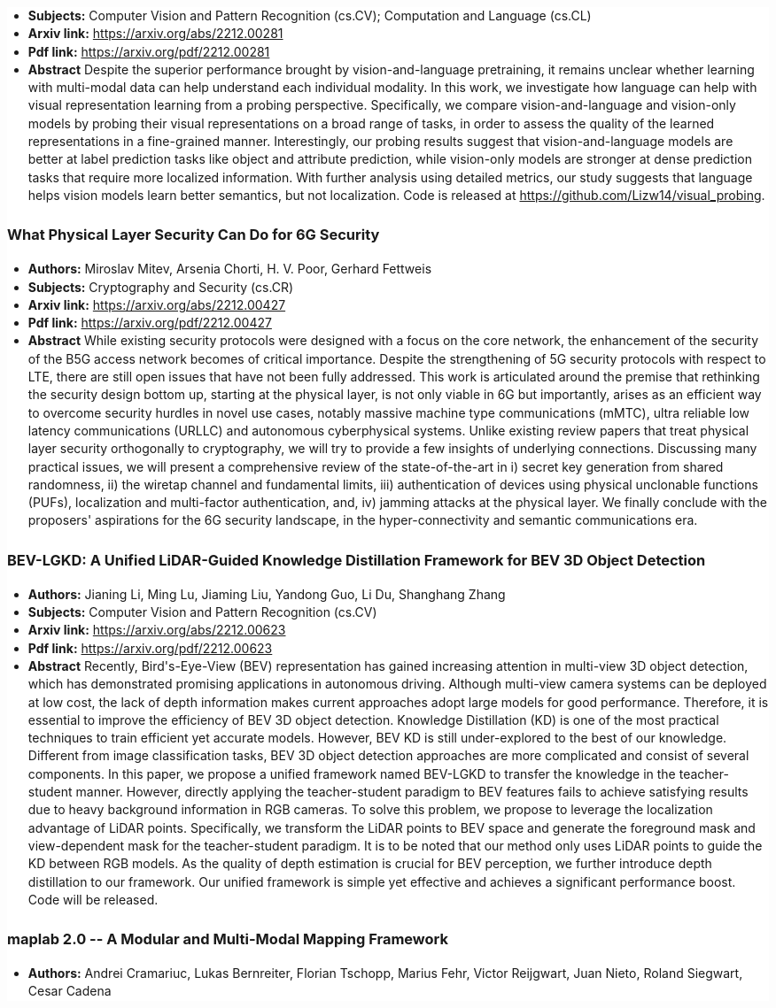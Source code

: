  - **Subjects:** Computer Vision and Pattern Recognition (cs.CV); Computation and Language (cs.CL)
 - **Arxiv link:** https://arxiv.org/abs/2212.00281
 - **Pdf link:** https://arxiv.org/pdf/2212.00281
 - **Abstract**
 Despite the superior performance brought by vision-and-language pretraining, it remains unclear whether learning with multi-modal data can help understand each individual modality. In this work, we investigate how language can help with visual representation learning from a probing perspective. Specifically, we compare vision-and-language and vision-only models by probing their visual representations on a broad range of tasks, in order to assess the quality of the learned representations in a fine-grained manner. Interestingly, our probing results suggest that vision-and-language models are better at label prediction tasks like object and attribute prediction, while vision-only models are stronger at dense prediction tasks that require more localized information. With further analysis using detailed metrics, our study suggests that language helps vision models learn better semantics, but not localization. Code is released at https://github.com/Lizw14/visual_probing.
### What Physical Layer Security Can Do for 6G Security
 - **Authors:** Miroslav Mitev, Arsenia Chorti, H. V. Poor, Gerhard Fettweis
 - **Subjects:** Cryptography and Security (cs.CR)
 - **Arxiv link:** https://arxiv.org/abs/2212.00427
 - **Pdf link:** https://arxiv.org/pdf/2212.00427
 - **Abstract**
 While existing security protocols were designed with a focus on the core network, the enhancement of the security of the B5G access network becomes of critical importance. Despite the strengthening of 5G security protocols with respect to LTE, there are still open issues that have not been fully addressed. This work is articulated around the premise that rethinking the security design bottom up, starting at the physical layer, is not only viable in 6G but importantly, arises as an efficient way to overcome security hurdles in novel use cases, notably massive machine type communications (mMTC), ultra reliable low latency communications (URLLC) and autonomous cyberphysical systems. Unlike existing review papers that treat physical layer security orthogonally to cryptography, we will try to provide a few insights of underlying connections. Discussing many practical issues, we will present a comprehensive review of the state-of-the-art in i) secret key generation from shared randomness, ii) the wiretap channel and fundamental limits, iii) authentication of devices using physical unclonable functions (PUFs), localization and multi-factor authentication, and, iv) jamming attacks at the physical layer. We finally conclude with the proposers' aspirations for the 6G security landscape, in the hyper-connectivity and semantic communications era.
### BEV-LGKD: A Unified LiDAR-Guided Knowledge Distillation Framework for  BEV 3D Object Detection
 - **Authors:** Jianing Li, Ming Lu, Jiaming Liu, Yandong Guo, Li Du, Shanghang Zhang
 - **Subjects:** Computer Vision and Pattern Recognition (cs.CV)
 - **Arxiv link:** https://arxiv.org/abs/2212.00623
 - **Pdf link:** https://arxiv.org/pdf/2212.00623
 - **Abstract**
 Recently, Bird's-Eye-View (BEV) representation has gained increasing attention in multi-view 3D object detection, which has demonstrated promising applications in autonomous driving. Although multi-view camera systems can be deployed at low cost, the lack of depth information makes current approaches adopt large models for good performance. Therefore, it is essential to improve the efficiency of BEV 3D object detection. Knowledge Distillation (KD) is one of the most practical techniques to train efficient yet accurate models. However, BEV KD is still under-explored to the best of our knowledge. Different from image classification tasks, BEV 3D object detection approaches are more complicated and consist of several components. In this paper, we propose a unified framework named BEV-LGKD to transfer the knowledge in the teacher-student manner. However, directly applying the teacher-student paradigm to BEV features fails to achieve satisfying results due to heavy background information in RGB cameras. To solve this problem, we propose to leverage the localization advantage of LiDAR points. Specifically, we transform the LiDAR points to BEV space and generate the foreground mask and view-dependent mask for the teacher-student paradigm. It is to be noted that our method only uses LiDAR points to guide the KD between RGB models. As the quality of depth estimation is crucial for BEV perception, we further introduce depth distillation to our framework. Our unified framework is simple yet effective and achieves a significant performance boost. Code will be released.
### maplab 2.0 -- A Modular and Multi-Modal Mapping Framework
 - **Authors:** Andrei Cramariuc, Lukas Bernreiter, Florian Tschopp, Marius Fehr, Victor Reijgwart, Juan Nieto, Roland Siegwart, Cesar Cadena